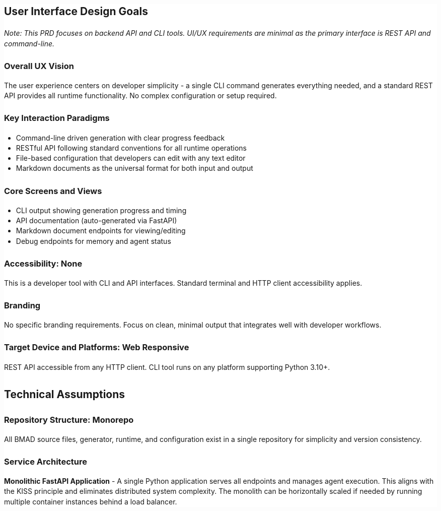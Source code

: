 ## User Interface Design Goals

*Note: This PRD focuses on backend API and CLI tools. UI/UX requirements are minimal as the primary interface is REST API and command-line.*

### Overall UX Vision

The user experience centers on developer simplicity - a single CLI command generates everything needed, and a standard REST API provides all runtime functionality. No complex configuration or setup required.

### Key Interaction Paradigms

- Command-line driven generation with clear progress feedback
- RESTful API following standard conventions for all runtime operations
- File-based configuration that developers can edit with any text editor
- Markdown documents as the universal format for both input and output

### Core Screens and Views

- CLI output showing generation progress and timing
- API documentation (auto-generated via FastAPI)
- Markdown document endpoints for viewing/editing
- Debug endpoints for memory and agent status

### Accessibility: None

This is a developer tool with CLI and API interfaces. Standard terminal and HTTP client accessibility applies.

### Branding

No specific branding requirements. Focus on clean, minimal output that integrates well with developer workflows.

### Target Device and Platforms: Web Responsive

REST API accessible from any HTTP client. CLI tool runs on any platform supporting Python 3.10+.

## Technical Assumptions

### Repository Structure: Monorepo

All BMAD source files, generator, runtime, and configuration exist in a single repository for simplicity and version consistency.

### Service Architecture

**Monolithic FastAPI Application** - A single Python application serves all endpoints and manages agent execution. This aligns with the KISS principle and eliminates distributed system complexity. The monolith can be horizontally scaled if needed by running multiple container instances behind a load balancer.
